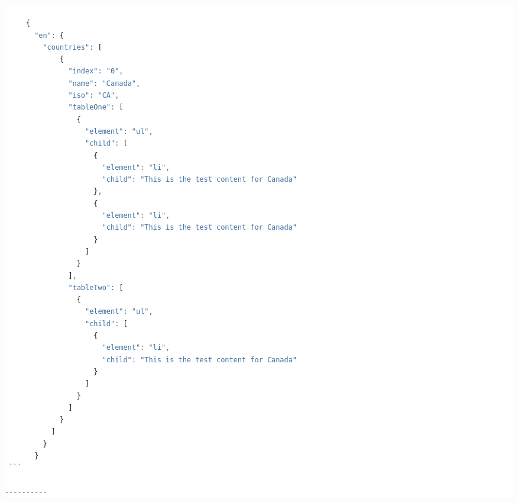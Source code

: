    ```jsx

        {
          "en": {
            "countries": [
                {
                  "index": "0",
                  "name": "Canada",
                  "iso": "CA",
                  "tableOne": [
                    {
                      "element": "ul",
                      "child": [
                        {
                          "element": "li",
                          "child": "This is the test content for Canada"
                        },
                        {
                          "element": "li",
                          "child": "This is the test content for Canada"
                        }
                      ]
                    }
                  ],
                  "tableTwo": [
                    {
                      "element": "ul",
                      "child": [
                        {
                          "element": "li",
                          "child": "This is the test content for Canada"
                        }
                      ]
                    }
                  ]
                }
              ]
            }
          }
    ```

----------
